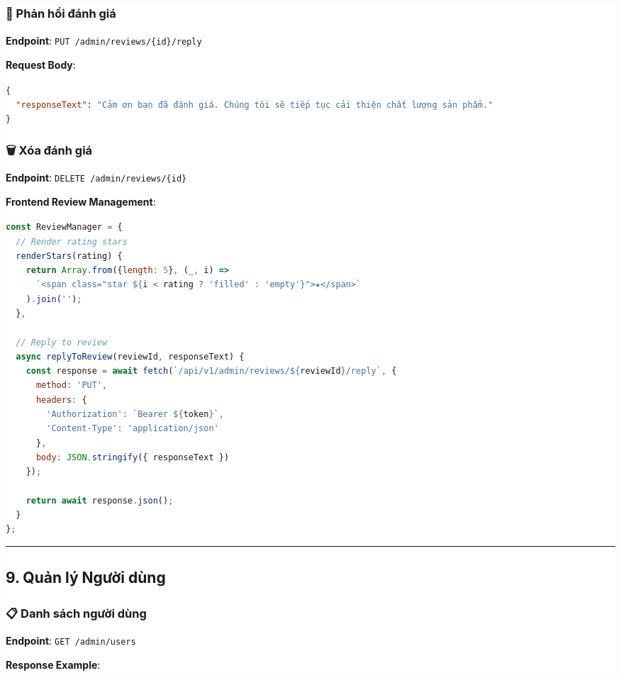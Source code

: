 ```json
```

### 💬 Phản hồi đánh giá

**Endpoint**: `PUT /admin/reviews/{id}/reply`

**Request Body**:

```json
{
  "responseText": "Cảm ơn bạn đã đánh giá. Chúng tôi sẽ tiếp tục cải thiện chất lượng sản phẩm."
}
```

### 🗑️ Xóa đánh giá

**Endpoint**: `DELETE /admin/reviews/{id}`

**Frontend Review Management**:

```javascript
const ReviewManager = {
  // Render rating stars
  renderStars(rating) {
    return Array.from({length: 5}, (_, i) => 
      `<span class="star ${i < rating ? 'filled' : 'empty'}">★</span>`
    ).join('');
  },

  // Reply to review
  async replyToReview(reviewId, responseText) {
    const response = await fetch(`/api/v1/admin/reviews/${reviewId}/reply`, {
      method: 'PUT',
      headers: {
        'Authorization': `Bearer ${token}`,
        'Content-Type': 'application/json'
      },
      body: JSON.stringify({ responseText })
    });

    return await response.json();
  }
};
```

---

## 9. Quản lý Người dùng

### 📋 Danh sách người dùng

**Endpoint**: `GET /admin/users`

**Response Example**:
